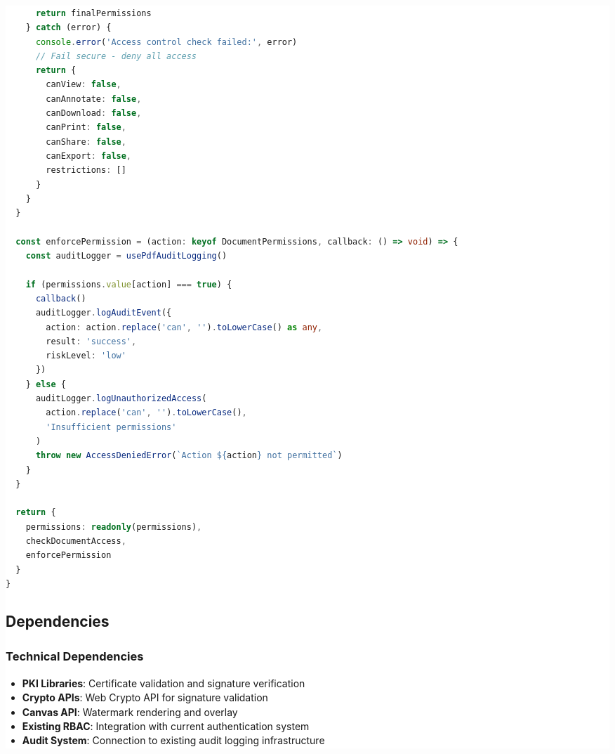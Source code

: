 ```typescript
      return finalPermissions
    } catch (error) {
      console.error('Access control check failed:', error)
      // Fail secure - deny all access
      return {
        canView: false,
        canAnnotate: false,
        canDownload: false,
        canPrint: false,
        canShare: false,
        canExport: false,
        restrictions: []
      }
    }
  }
  
  const enforcePermission = (action: keyof DocumentPermissions, callback: () => void) => {
    const auditLogger = usePdfAuditLogging()
    
    if (permissions.value[action] === true) {
      callback()
      auditLogger.logAuditEvent({
        action: action.replace('can', '').toLowerCase() as any,
        result: 'success',
        riskLevel: 'low'
      })
    } else {
      auditLogger.logUnauthorizedAccess(
        action.replace('can', '').toLowerCase(),
        'Insufficient permissions'
      )
      throw new AccessDeniedError(`Action ${action} not permitted`)
    }
  }
  
  return {
    permissions: readonly(permissions),
    checkDocumentAccess,
    enforcePermission
  }
}
```

## Dependencies

### Technical Dependencies
- **PKI Libraries**: Certificate validation and signature verification
- **Crypto APIs**: Web Crypto API for signature validation
- **Canvas API**: Watermark rendering and overlay
- **Existing RBAC**: Integration with current authentication system
- **Audit System**: Connection to existing audit logging infrastructure
